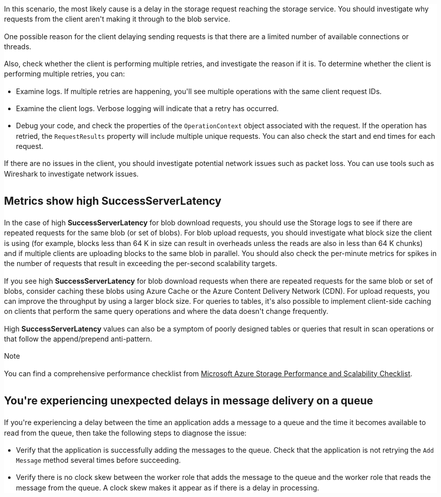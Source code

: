 In this scenario, the most likely cause is a delay in the storage request reaching the storage service. You should investigate why requests from the client aren't making it through to the blob service.

One possible reason for the client delaying sending requests is that there are a limited number of available connections or threads.

Also, check whether the client is performing multiple retries, and investigate the reason if it is. To determine whether the client is performing multiple retries, you can:

- Examine logs. If multiple retries are happening, you'll see multiple operations with the same client request IDs.

- Examine the client logs. Verbose logging will indicate that a retry has occurred.

- Debug your code, and check the properties of the `OperationContext` object associated with the request. If the operation has retried, the `RequestResults` property will include multiple unique requests. You can also check the start and end times for each request.

If there are no issues in the client, you should investigate potential network issues such as packet loss. You can use tools such as Wireshark to investigate network issues.

## Metrics show high SuccessServerLatency

In the case of high **SuccessServerLatency** for blob download requests, you should use the Storage logs to see if there are repeated requests for the same blob (or set of blobs). For blob upload requests, you should investigate what block size the client is using (for example, blocks less than 64 K in size can result in overheads unless the reads are also in less than 64 K chunks) and if multiple clients are uploading blocks to the same blob in parallel. You should also check the per-minute metrics for spikes in the number of requests that result in exceeding the per-second scalability targets.

If you see high **SuccessServerLatency** for blob download requests when there are repeated requests for the same blob or set of blobs, consider caching these blobs using Azure Cache or the Azure Content Delivery Network (CDN). For upload requests, you can improve the throughput by using a larger block size. For queries to tables, it's also possible to implement client-side caching on clients that perform the same query operations and where the data doesn't change frequently.

High **SuccessServerLatency** values can also be a symptom of poorly designed tables or queries that result in scan operations or that follow the append/prepend anti-pattern.

> [!NOTE]
> You can find a comprehensive performance checklist from [Microsoft Azure Storage Performance and Scalability Checklist](/azure/storage/blobs/storage-performance-checklist).

## You're experiencing unexpected delays in message delivery on a queue

If you're experiencing a delay between the time an application adds a message to a queue and the time it becomes available to read from the queue, then take the following steps to diagnose the issue:

- Verify that the application is successfully adding the messages to the queue. Check that the application is not retrying the `AddMessage` method several times before succeeding.

- Verify there is no clock skew between the worker role that adds the message to the queue and the worker role that reads the message from the queue. A clock skew makes it appear as if there is a delay in processing.
